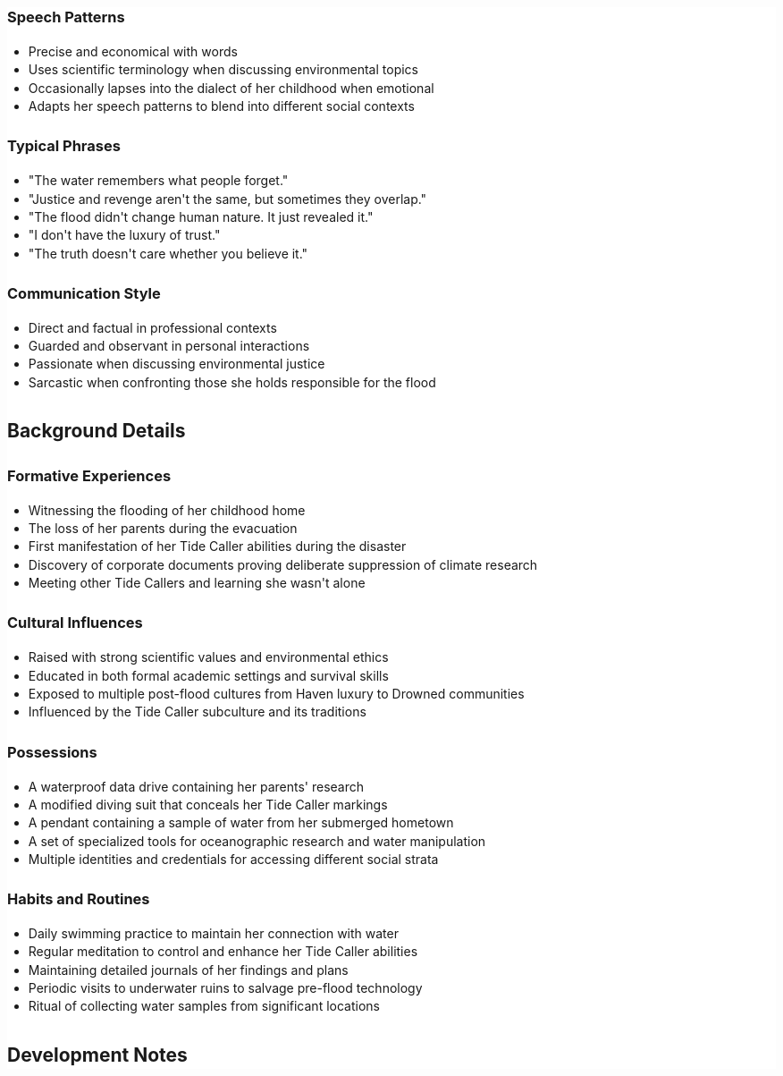 ### Speech Patterns
- Precise and economical with words
- Uses scientific terminology when discussing environmental topics
- Occasionally lapses into the dialect of her childhood when emotional
- Adapts her speech patterns to blend into different social contexts

### Typical Phrases
- "The water remembers what people forget."
- "Justice and revenge aren't the same, but sometimes they overlap."
- "The flood didn't change human nature. It just revealed it."
- "I don't have the luxury of trust."
- "The truth doesn't care whether you believe it."

### Communication Style
- Direct and factual in professional contexts
- Guarded and observant in personal interactions
- Passionate when discussing environmental justice
- Sarcastic when confronting those she holds responsible for the flood

## Background Details

### Formative Experiences
- Witnessing the flooding of her childhood home
- The loss of her parents during the evacuation
- First manifestation of her Tide Caller abilities during the disaster
- Discovery of corporate documents proving deliberate suppression of climate research
- Meeting other Tide Callers and learning she wasn't alone

### Cultural Influences
- Raised with strong scientific values and environmental ethics
- Educated in both formal academic settings and survival skills
- Exposed to multiple post-flood cultures from Haven luxury to Drowned communities
- Influenced by the Tide Caller subculture and its traditions

### Possessions
- A waterproof data drive containing her parents' research
- A modified diving suit that conceals her Tide Caller markings
- A pendant containing a sample of water from her submerged hometown
- A set of specialized tools for oceanographic research and water manipulation
- Multiple identities and credentials for accessing different social strata

### Habits and Routines
- Daily swimming practice to maintain her connection with water
- Regular meditation to control and enhance her Tide Caller abilities
- Maintaining detailed journals of her findings and plans
- Periodic visits to underwater ruins to salvage pre-flood technology
- Ritual of collecting water samples from significant locations

## Development Notes
